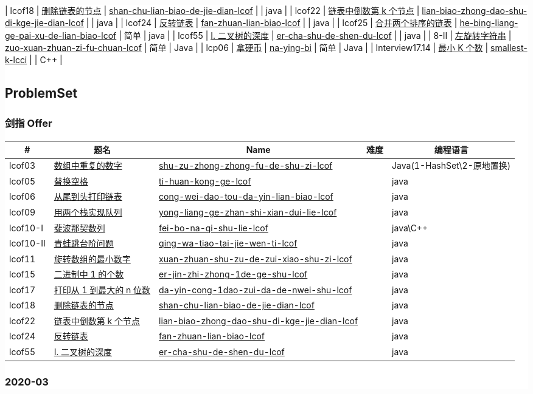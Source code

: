 | lcof18         | [删除链表的节点](./all/lcof18.shan-chu-lian-biao-de-jie-dian-lcof)                                         | [shan-chu-lian-biao-de-jie-dian-lcof](./all/lcof18.shan-chu-lian-biao-de-jie-dian-lcof)                                       |        | java                       |
| lcof22         | [链表中倒数第 k 个节点](./all/lcof22.lian-biao-zhong-dao-shu-di-kge-jie-dian-lcof)                         | [lian-biao-zhong-dao-shu-di-kge-jie-dian-lcof](./all/lcof22.lian-biao-zhong-dao-shu-di-kge-jie-dian-lcof)                     |        | java                       |
| lcof24         | [反转链表](./all/lcof24.fan-zhuan-lian-biao-lcof)                                                          | [fan-zhuan-lian-biao-lcof](./all/lcof24.fan-zhuan-lian-biao-lcof)                                                             |        | java                       |
| lcof25         | [合并两个排序的链表](./all/lcof25.he-bing-liang-ge-pai-xu-de-lian-biao-lcof)                               | [he-bing-liang-ge-pai-xu-de-lian-biao-lcof](./all/lcof25.he-bing-liang-ge-pai-xu-de-lian-biao-lcof)                           | 简单   | java                       |
| lcof55         | [I. 二叉树的深度](./all/lcof55.er-cha-shu-de-shen-du-lcof)                                                 | [er-cha-shu-de-shen-du-lcof](./all/lcof55.er-cha-shu-de-shen-du-lcof)                                                         |        | java                       |
| 8-II           | [左旋转字符串](./all/lcof58-II.zuo-xuan-zhuan-zi-fu-chuan-lcof)                                            | [zuo-xuan-zhuan-zi-fu-chuan-lcof](./all/lcof58-II.zuo-xuan-zhuan-zi-fu-chuan-lcof)                                            | 简单   | Java                       |
| lcp06          | [拿硬币](./all/lcp06.na-ying-bi)                                                                           | [na-ying-bi](./all/lcp06.na-ying-bi)                                                                                          | 简单   | Java                       |
| Interview17.14 | [最小 K 个数](./all/Interview17.14.smallest-k-lcci)                                                        | [smallest-k-lcci](./all/Interview17.14.smallest-k-lcci)                                                                       |        | C++                        |

## ProblemSet

### 剑指 Offer

| #         | 题名                                                                               | Name                                                                                                      | 难度 | 编程语言                   |
| --------- | ---------------------------------------------------------------------------------- | --------------------------------------------------------------------------------------------------------- | ---- | -------------------------- |
| lcof03    | [数组中重复的数字](./all/lcof03.shu-zu-zhong-zhong-fu-de-shu-zi-lcof)              | [shu-zu-zhong-zhong-fu-de-shu-zi-lcof](./all/lcof03.shu-zu-zhong-zhong-fu-de-shu-zi-lcof)                 |      | Java(1-HashSet\2-原地置换) |
| lcof05    | [替换空格](./all/lcof05.ti-huan-kong-ge-lcof)                                      | [ti-huan-kong-ge-lcof](./all/lcof05.ti-huan-kong-ge-lcof)                                                 |      | java                       |
| lcof06    | [从尾到头打印链表](./all/lcof06.cong-wei-dao-tou-da-yin-lian-biao-lcof)            | [cong-wei-dao-tou-da-yin-lian-biao-lcof](./all/lcof06.cong-wei-dao-tou-da-yin-lian-biao-lcof)             |      | java                       |
| lcof09    | [用两个栈实现队列](./all/lcof09.yong-liang-ge-zhan-shi-xian-dui-lie-lcof)          | [yong-liang-ge-zhan-shi-xian-dui-lie-lcof](./all/lcof09.yong-liang-ge-zhan-shi-xian-dui-lie-lcof)         |      | java                       |
| lcof10-I  | [斐波那契数列](./all/lcof10-I.fei-bo-na-qi-shu-lie-lcof)                           | [fei-bo-na-qi-shu-lie-lcof](./all/lcof10-I.fei-bo-na-qi-shu-lie-lcof)                                     |      | java\C++                   |
| lcof10-II | [青蛙跳台阶问题](./all/lcof10-II.qing-wa-tiao-tai-jie-wen-ti-lcof)                 | [qing-wa-tiao-tai-jie-wen-ti-lcof](./all/lcof10-II.qing-wa-tiao-tai-jie-wen-ti-lcof)                      |      | java                       |
| lcof11    | [旋转数组的最小数字](./all/lcof11.xuan-zhuan-shu-zu-de-zui-xiao-shu-zi-lcof)       | [xuan-zhuan-shu-zu-de-zui-xiao-shu-zi-lcof](./all/lcof11.xuan-zhuan-shu-zu-de-zui-xiao-shu-zi-lcof)       |      | java                       |
| lcof15    | [二进制中 1 的个数](./all/lcof15.er-jin-zhi-zhong-1de-ge-shu-lcof)                 | [er-jin-zhi-zhong-1de-ge-shu-lcof](./all/lcof15.er-jin-zhi-zhong-1de-ge-shu-lcof)                         |      | java                       |
| lcof17    | [打印从 1 到最大的 n 位数](./all/lcof17.da-yin-cong-1dao-zui-da-de-nwei-shu-lcof)  | [da-yin-cong-1dao-zui-da-de-nwei-shu-lcof](./all/lcof17.da-yin-cong-1dao-zui-da-de-nwei-shu-lcof)         |      | java                       |
| lcof18    | [删除链表的节点](./all/lcof18.shan-chu-lian-biao-de-jie-dian-lcof)                 | [shan-chu-lian-biao-de-jie-dian-lcof](./all/lcof18.shan-chu-lian-biao-de-jie-dian-lcof)                   |      | java                       |
| lcof22    | [链表中倒数第 k 个节点](./all/lcof22.lian-biao-zhong-dao-shu-di-kge-jie-dian-lcof) | [lian-biao-zhong-dao-shu-di-kge-jie-dian-lcof](./all/lcof22.lian-biao-zhong-dao-shu-di-kge-jie-dian-lcof) |      | java                       |
| lcof24    | [反转链表](./all/lcof24.fan-zhuan-lian-biao-lcof)                                  | [fan-zhuan-lian-biao-lcof](./all/lcof24.fan-zhuan-lian-biao-lcof)                                         |      | java                       |
| lcof55    | [I. 二叉树的深度](./all/lcof55.er-cha-shu-de-shen-du-lcof)                         | [er-cha-shu-de-shen-du-lcof](./all/lcof55.er-cha-shu-de-shen-du-lcof)                                     |      | java                       |

### 2020-03
